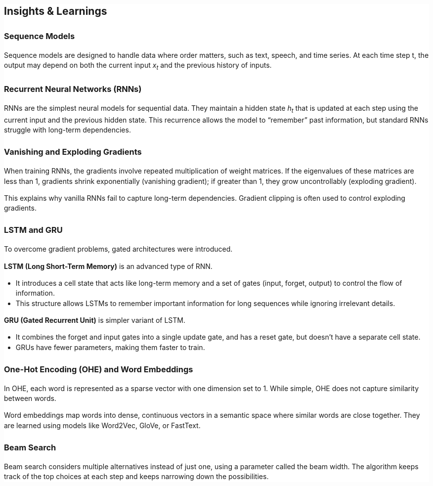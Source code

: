 ## Insights & Learnings

### Sequence Models

Sequence models are designed to handle data where order matters, such as text, speech, and time series.  At each time step t, the output may depend on both the current input $x_t$ and the previous history of inputs.

### Recurrent Neural Networks (RNNs)

RNNs are the simplest neural models for sequential data. They maintain a hidden state $h_t$ that is updated at each step using the current input and the previous hidden state. This recurrence allows the model to “remember” past information, but standard RNNs struggle with long-term dependencies.

### Vanishing and Exploding Gradients

When training RNNs, the gradients involve repeated multiplication of weight matrices. If the eigenvalues of these matrices are less than 1, gradients shrink exponentially (vanishing gradient); if greater than 1, they grow uncontrollably (exploding gradient).

This explains why vanilla RNNs fail to capture long-term dependencies. Gradient clipping is often used to control exploding gradients.

### LSTM and GRU

To overcome gradient problems, gated architectures were introduced.

**LSTM (Long Short-Term Memory)** is an advanced type of RNN.

- It introduces a cell state that acts like long-term memory and a set of gates (input, forget, output) to control the flow of information.
- This structure allows LSTMs to remember important information for long sequences while ignoring irrelevant details.

**GRU (Gated Recurrent Unit)** is simpler variant of LSTM.

- It combines the forget and input gates into a single update gate, and has a reset gate, but doesn’t have a separate cell state.
- GRUs have fewer parameters, making them faster to train.

### One-Hot Encoding (OHE) and Word Embeddings

In OHE, each word is represented as a sparse vector with one dimension set to 1. While simple, OHE does not capture similarity between words.

Word embeddings map words into dense, continuous vectors in a semantic space where similar words are close together. They are learned using models like Word2Vec, GloVe, or FastText.

### Beam Search

Beam search considers multiple alternatives instead of just one, using a parameter called the beam width. The algorithm keeps track of the top choices at each step and keeps narrowing down the possibilities.
